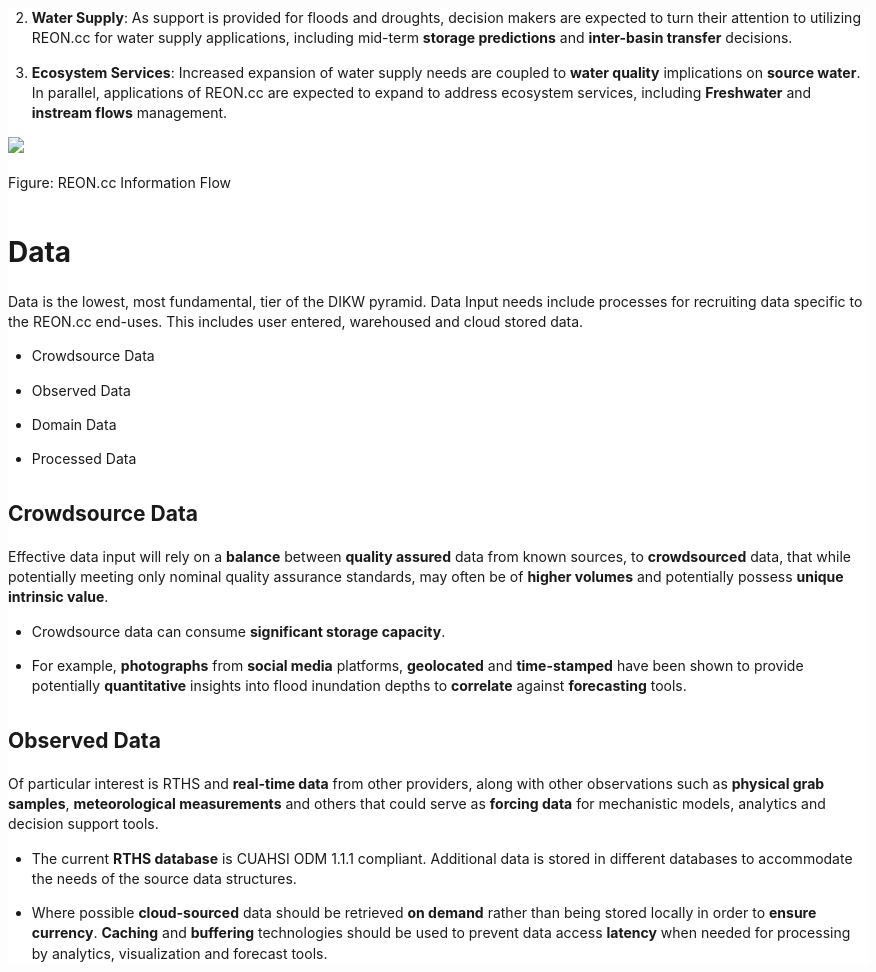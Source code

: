 2.  **Water Supply**: As support is provided for floods and droughts, decision
    makers are expected to turn their attention to utilizing REON.cc for water
    supply applications, including mid-term **storage predictions** and
    **inter-basin transfer** decisions.

3.  **Ecosystem Services**: Increased expansion of water supply needs are
    coupled to **water quality** implications on **source water**. In parallel,
    applications of REON.cc are expected to expand to address ecosystem
    services, including **Freshwater** and **instream flows** management.

![](media/5efccee44494dc1b4b630564f9e93169.jpeg)

Figure: REON.cc Information Flow

# Data

Data is the lowest, most fundamental, tier of the DIKW pyramid. Data Input needs
include processes for recruiting data specific to the REON.cc end-uses. This
includes user entered, warehoused and cloud stored data.

-   Crowdsource Data

-   Observed Data

-   Domain Data

-   Processed Data

## Crowdsource Data

Effective data input will rely on a **balance** between **quality assured** data
from known sources, to **crowdsourced** data, that while potentially meeting
only nominal quality assurance standards, may often be of **higher volumes** and
potentially possess **unique intrinsic value**.

-   Crowdsource data can consume **significant storage capacity**.

-   For example, **photographs** from **social media** platforms, **geolocated**
    and **time-stamped** have been shown to provide potentially **quantitative**
    insights into flood inundation depths to **correlate** against
    **forecasting** tools.

## Observed Data

Of particular interest is RTHS and **real-time data** from other providers,
along with other observations such as **physical grab samples**,
**meteorological measurements** and others that could serve as **forcing data**
for mechanistic models, analytics and decision support tools.

-   The current **RTHS database** is CUAHSI ODM 1.1.1 compliant. Additional data
    is stored in different databases to accommodate the needs of the source data
    structures.

-   Where possible **cloud-sourced** data should be retrieved **on demand**
    rather than being stored locally in order to **ensure currency**.
    **Caching** and **buffering** technologies should be used to prevent data
    access **latency** when needed for processing by analytics, visualization
    and forecast tools.
